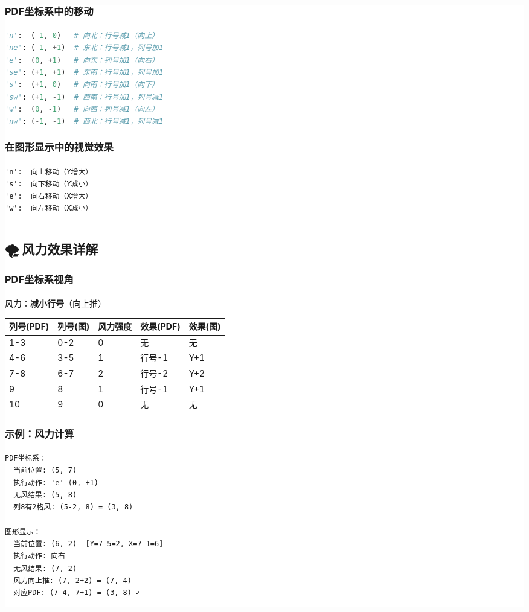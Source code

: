### PDF坐标系中的移动
```python
'n':  (-1, 0)   # 向北：行号减1（向上）
'ne': (-1, +1)  # 东北：行号减1，列号加1
'e':  (0, +1)   # 向东：列号加1（向右）
'se': (+1, +1)  # 东南：行号加1，列号加1
's':  (+1, 0)   # 向南：行号加1（向下）
'sw': (+1, -1)  # 西南：行号加1，列号减1
'w':  (0, -1)   # 向西：列号减1（向左）
'nw': (-1, -1)  # 西北：行号减1，列号减1
```

### 在图形显示中的视觉效果
```
'n':  向上移动（Y增大）
's':  向下移动（Y减小）
'e':  向右移动（X增大）
'w':  向左移动（X减小）
```

---

## 🌪️ 风力效果详解

### PDF坐标系视角
风力：**减小行号**（向上推）

| 列号(PDF) | 列号(图) | 风力强度 | 效果(PDF) | 效果(图) |
|-----------|----------|----------|-----------|----------|
| 1-3 | 0-2 | 0 | 无 | 无 |
| 4-6 | 3-5 | 1 | 行号-1 | Y+1 |
| 7-8 | 6-7 | 2 | 行号-2 | Y+2 |
| 9 | 8 | 1 | 行号-1 | Y+1 |
| 10 | 9 | 0 | 无 | 无 |

### 示例：风力计算
```
PDF坐标系：
  当前位置: (5, 7)
  执行动作: 'e' (0, +1)
  无风结果: (5, 8)
  列8有2格风: (5-2, 8) = (3, 8)

图形显示：
  当前位置: (6, 2)  [Y=7-5=2, X=7-1=6]
  执行动作: 向右
  无风结果: (7, 2)
  风力向上推: (7, 2+2) = (7, 4)
  对应PDF: (7-4, 7+1) = (3, 8) ✓
```

---